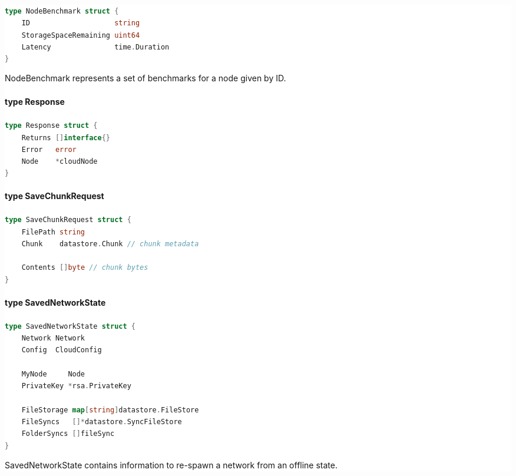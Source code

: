 ```go
type NodeBenchmark struct {
	ID                    string
	StorageSpaceRemaining uint64
	Latency               time.Duration
}
```

NodeBenchmark represents a set of benchmarks for a node given by ID.

#### type Response

```go
type Response struct {
	Returns []interface{}
	Error   error
	Node    *cloudNode
}
```


#### type SaveChunkRequest

```go
type SaveChunkRequest struct {
	FilePath string
	Chunk    datastore.Chunk // chunk metadata

	Contents []byte // chunk bytes
}
```


#### type SavedNetworkState

```go
type SavedNetworkState struct {
	Network Network
	Config  CloudConfig

	MyNode     Node
	PrivateKey *rsa.PrivateKey

	FileStorage map[string]datastore.FileStore
	FileSyncs   []*datastore.SyncFileStore
	FolderSyncs []fileSync
}
```

SavedNetworkState contains information to re-spawn a network from an offline
state.
